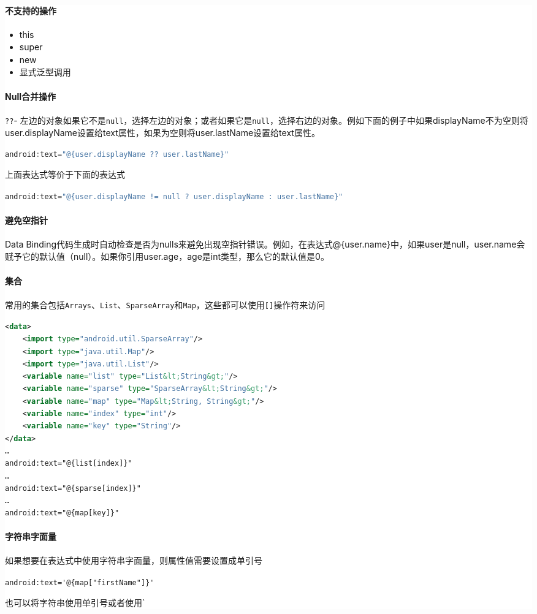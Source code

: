 #### 不支持的操作

* this
* super
* new
* 显式泛型调用


#### Null合并操作

`??`- 左边的对象如果它不是`null`，选择左边的对象；或者如果它是`null`，选择右边的对象。例如下面的例子中如果displayName不为空则将user.displayName设置给text属性，如果为空则将user.lastName设置给text属性。

```java
android:text="@{user.displayName ?? user.lastName}"
```
上面表达式等价于下面的表达式

```java
android:text="@{user.displayName != null ? user.displayName : user.lastName}"
```

#### 避免空指针

Data Binding代码生成时自动检查是否为nulls来避免出现空指针错误。例如，在表达式@{user.name}中，如果user是null，user.name会赋予它的默认值（null）。如果你引用user.age，age是int类型，那么它的默认值是0。


#### 集合

常用的集合包括`Arrays`、`List`、`SparseArray`和`Map`，这些都可以使用`[]`操作符来访问

```xml
<data>
    <import type="android.util.SparseArray"/>
    <import type="java.util.Map"/>
    <import type="java.util.List"/>
    <variable name="list" type="List&lt;String&gt;"/>
    <variable name="sparse" type="SparseArray&lt;String&gt;"/>
    <variable name="map" type="Map&lt;String, String&gt;"/>
    <variable name="index" type="int"/>
    <variable name="key" type="String"/>
</data>
…
android:text="@{list[index]}"
…
android:text="@{sparse[index]}"
…
android:text="@{map[key]}"

```

#### 字符串字面量

如果想要在表达式中使用字符串字面量，则属性值需要设置成单引号

```xml
android:text='@{map["firstName"]}'
```
也可以将字符串使用单引号或者使用`
